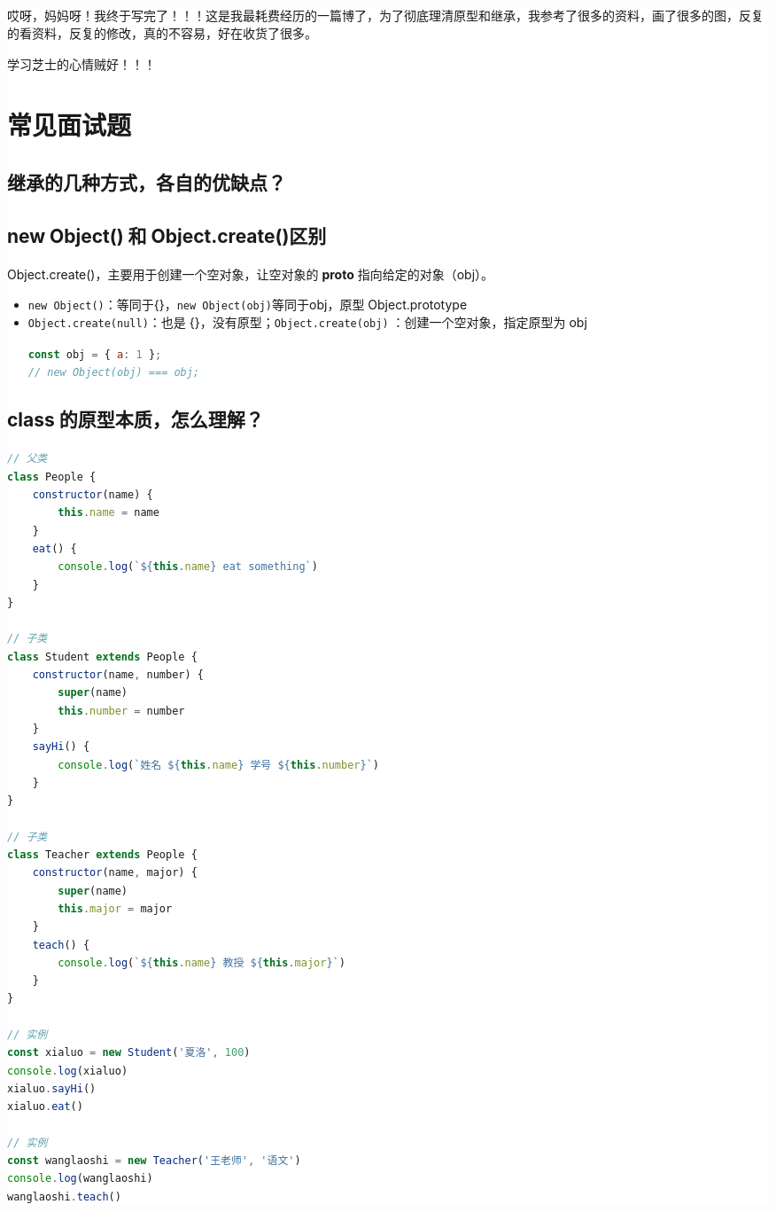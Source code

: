 哎呀，妈妈呀！我终于写完了！！！这是我最耗费经历的一篇博了，为了彻底理清原型和继承，我参考了很多的资料，画了很多的图，反复的看资料，反复的修改，真的不容易，好在收货了很多。

学习芝士的心情贼好！！！

# 常见面试题
## 继承的几种方式，各自的优缺点？
## new Object() 和 Object.create()区别
Object.create()，主要用于创建一个空对象，让空对象的 __proto__ 指向给定的对象（obj）。

- `new Object()`：等同于{}，`new Object(obj)`等同于obj，原型 Object.prototype
- `Object.create(null)`：也是 {}，没有原型；`Object.create(obj)` ：创建一个空对象，指定原型为 obj
  ```js
  const obj = { a: 1 };
  // new Object(obj) === obj;
  ```

## class 的原型本质，怎么理解？

```js
// 父类
class People {
    constructor(name) {
        this.name = name
    }
    eat() {
        console.log(`${this.name} eat something`)
    }
}

// 子类
class Student extends People {
    constructor(name, number) {
        super(name)
        this.number = number
    }
    sayHi() {
        console.log(`姓名 ${this.name} 学号 ${this.number}`)
    }
}

// 子类
class Teacher extends People {
    constructor(name, major) {
        super(name)
        this.major = major
    }
    teach() {
        console.log(`${this.name} 教授 ${this.major}`)
    }
}

// 实例
const xialuo = new Student('夏洛', 100)
console.log(xialuo)
xialuo.sayHi()
xialuo.eat()

// 实例
const wanglaoshi = new Teacher('王老师', '语文')
console.log(wanglaoshi)
wanglaoshi.teach()
```